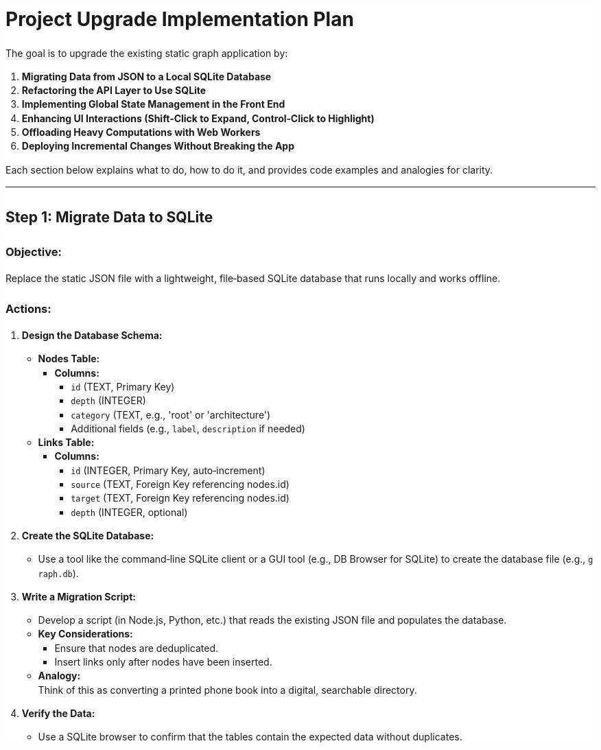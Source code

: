 # **Project Upgrade Implementation Plan**

The goal is to upgrade the existing static graph application by:

1. **Migrating Data from JSON to a Local SQLite Database**  
2. **Refactoring the API Layer to Use SQLite**  
3. **Implementing Global State Management in the Front End**  
4. **Enhancing UI Interactions (Shift‑Click to Expand, Control‑Click to Highlight)**  
5. **Offloading Heavy Computations with Web Workers**  
6. **Deploying Incremental Changes Without Breaking the App**

Each section below explains what to do, how to do it, and provides code examples and analogies for clarity.

---

## **Step 1: Migrate Data to SQLite**

### **Objective:**
Replace the static JSON file with a lightweight, file‑based SQLite database that runs locally and works offline.

### **Actions:**

1. **Design the Database Schema:**
   - **Nodes Table:**  
     - **Columns:**  
       - `id` (TEXT, Primary Key)  
       - `depth` (INTEGER)  
       - `category` (TEXT, e.g., 'root' or 'architecture')  
       - Additional fields (e.g., `label`, `description` if needed)
   - **Links Table:**  
     - **Columns:**  
       - `id` (INTEGER, Primary Key, auto‑increment)  
       - `source` (TEXT, Foreign Key referencing nodes.id)  
       - `target` (TEXT, Foreign Key referencing nodes.id)  
       - `depth` (INTEGER, optional)

2. **Create the SQLite Database:**
   - Use a tool like the command‑line SQLite client or a GUI tool (e.g., DB Browser for SQLite) to create the database file (e.g., `graph.db`).

3. **Write a Migration Script:**
   - Develop a script (in Node.js, Python, etc.) that reads the existing JSON file and populates the database.
   - **Key Considerations:**  
     - Ensure that nodes are deduplicated.  
     - Insert links only after nodes have been inserted.
   - **Analogy:**  
     Think of this as converting a printed phone book into a digital, searchable directory.

4. **Verify the Data:**
   - Use a SQLite browser to confirm that the tables contain the expected data without duplicates.

